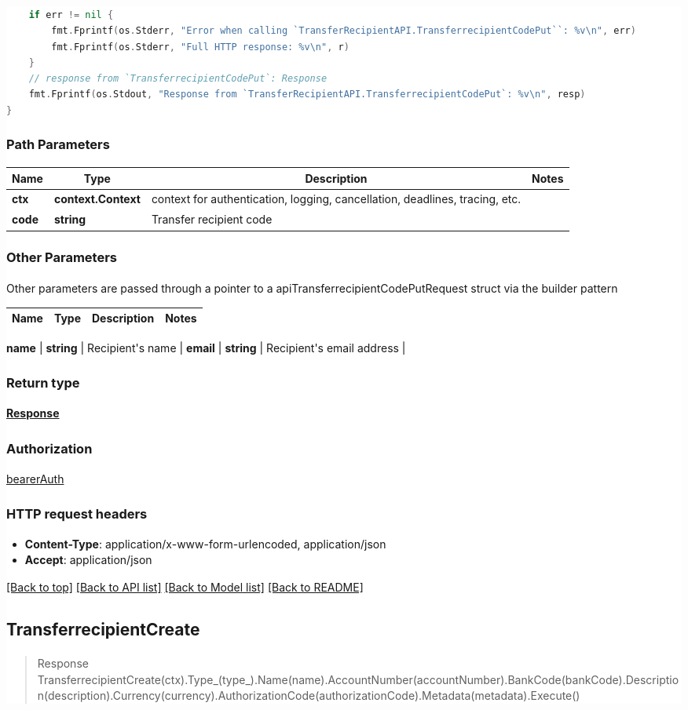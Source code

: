 ```go
	if err != nil {
		fmt.Fprintf(os.Stderr, "Error when calling `TransferRecipientAPI.TransferrecipientCodePut``: %v\n", err)
		fmt.Fprintf(os.Stderr, "Full HTTP response: %v\n", r)
	}
	// response from `TransferrecipientCodePut`: Response
	fmt.Fprintf(os.Stdout, "Response from `TransferRecipientAPI.TransferrecipientCodePut`: %v\n", resp)
}
```

### Path Parameters


Name | Type | Description  | Notes
------------- | ------------- | ------------- | -------------
**ctx** | **context.Context** | context for authentication, logging, cancellation, deadlines, tracing, etc.
**code** | **string** | Transfer recipient code | 

### Other Parameters

Other parameters are passed through a pointer to a apiTransferrecipientCodePutRequest struct via the builder pattern


Name | Type | Description  | Notes
------------- | ------------- | ------------- | -------------

 **name** | **string** | Recipient&#39;s name | 
 **email** | **string** | Recipient&#39;s email address | 

### Return type

[**Response**](Response.md)

### Authorization

[bearerAuth](../README.md#bearerAuth)

### HTTP request headers

- **Content-Type**: application/x-www-form-urlencoded, application/json
- **Accept**: application/json

[[Back to top]](#) [[Back to API list]](../README.md#documentation-for-api-endpoints)
[[Back to Model list]](../README.md#documentation-for-models)
[[Back to README]](../README.md)


## TransferrecipientCreate

> Response TransferrecipientCreate(ctx).Type_(type_).Name(name).AccountNumber(accountNumber).BankCode(bankCode).Description(description).Currency(currency).AuthorizationCode(authorizationCode).Metadata(metadata).Execute()
